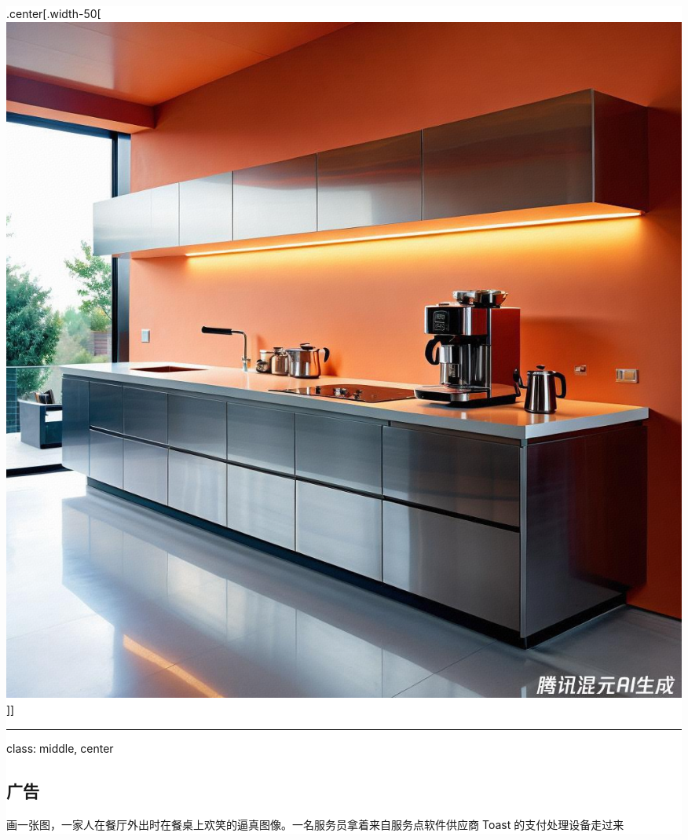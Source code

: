 .center[.width-50[![](./fig/style/15-6-kitchen.jpeg)]]

---
class: middle, center
## 广告

画一张图，一家人在餐厅外出时在餐桌上欢笑的逼真图像。一名服务员拿着来自服务点软件供应商 Toast 的支付处理设备走过来
